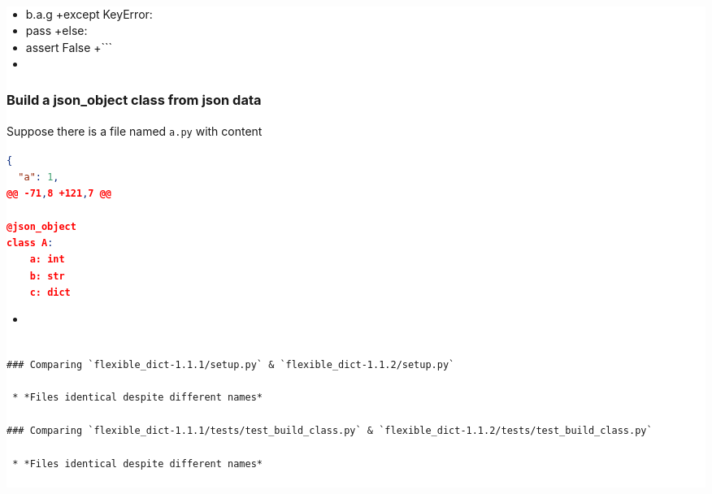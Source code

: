 +    b.a.g
+except KeyError:
+    pass
+else:
+    assert False
+```
+
 ### Build a json_object class from json data
 
 Suppose there is a file named `a.py` with content
 
 ```json
 {
   "a": 1,
@@ -71,8 +121,7 @@
 
 @json_object
 class A:
     a: int
     b: str
     c: dict
 ```
-
```

### Comparing `flexible_dict-1.1.1/setup.py` & `flexible_dict-1.1.2/setup.py`

 * *Files identical despite different names*

### Comparing `flexible_dict-1.1.1/tests/test_build_class.py` & `flexible_dict-1.1.2/tests/test_build_class.py`

 * *Files identical despite different names*

